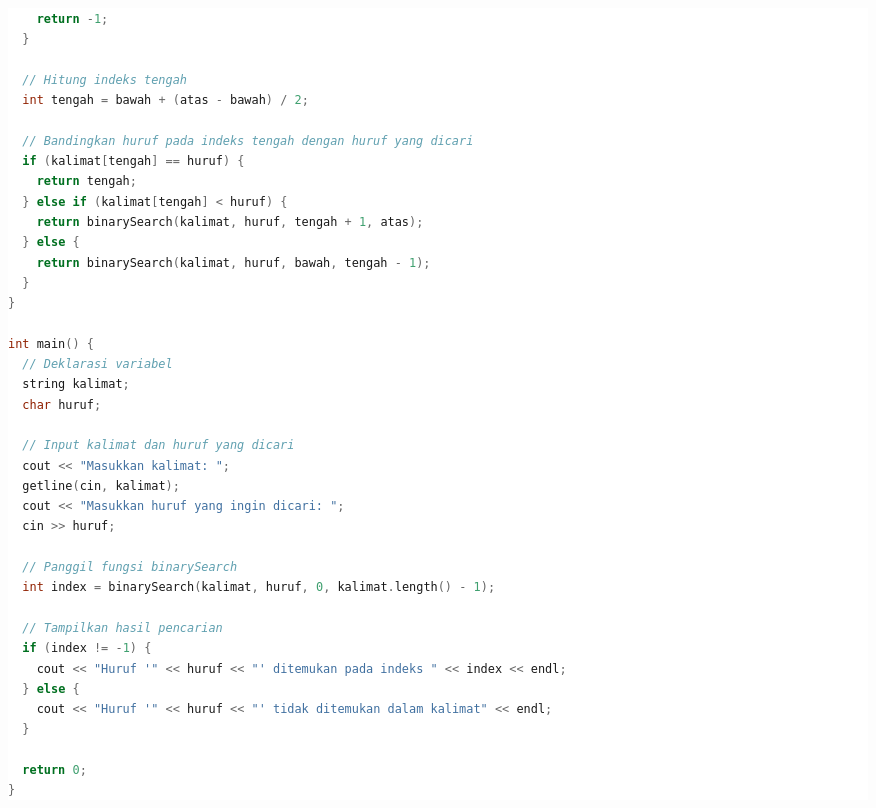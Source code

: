``` C++
    return -1;
  }

  // Hitung indeks tengah
  int tengah = bawah + (atas - bawah) / 2;

  // Bandingkan huruf pada indeks tengah dengan huruf yang dicari
  if (kalimat[tengah] == huruf) {
    return tengah;
  } else if (kalimat[tengah] < huruf) {
    return binarySearch(kalimat, huruf, tengah + 1, atas);
  } else {
    return binarySearch(kalimat, huruf, bawah, tengah - 1);
  }
}

int main() {
  // Deklarasi variabel
  string kalimat;
  char huruf;

  // Input kalimat dan huruf yang dicari
  cout << "Masukkan kalimat: ";
  getline(cin, kalimat);
  cout << "Masukkan huruf yang ingin dicari: ";
  cin >> huruf;

  // Panggil fungsi binarySearch
  int index = binarySearch(kalimat, huruf, 0, kalimat.length() - 1);

  // Tampilkan hasil pencarian
  if (index != -1) {
    cout << "Huruf '" << huruf << "' ditemukan pada indeks " << index << endl;
  } else {
    cout << "Huruf '" << huruf << "' tidak ditemukan dalam kalimat" << endl;
  }

  return 0;
}
```